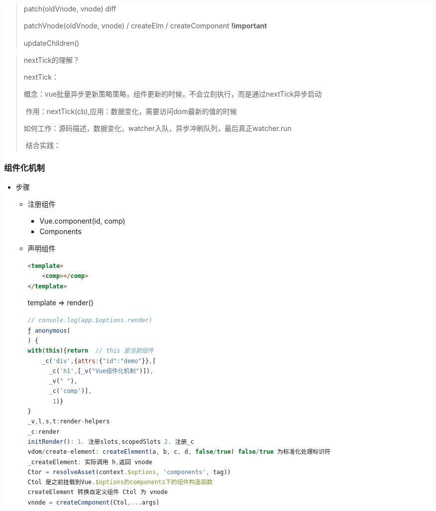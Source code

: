 > patch(oldVnode, vnode) diff
>
> patchVnode(oldVnode, vnode) / createElm / createComponent	 **!important**
>
> updateChildren()

> nextTick的理解？
>
> nextTick：
>
> ​	概念：vue批量异步更新策略策略，组件更新的时候，不会立刻执行，而是通过nextTick异步启动
>
> ​    作用：nextTick(cb),应用：数据变化，需要访问dom最新的值的时候
>
> ​    如何工作：源码描述，数据变化，watcher入队，异步冲刷队列，最后真正watcher.run
>
> ​    结合实践：

### 组件化机制

- 步骤

  - 注册组件

    - Vue.component(id, comp)
    - Components

  - 声明组件

    ```html
    <template>
    	<comp></comp>
    </template>
    ```

    template => render()

    ```javascript
    // console.log(app.$options.render)
    ƒ anonymous(
    ) {
    with(this){return  // this 是当前组件
        _c('div',{attrs:{"id":"demo"}},[
          _c('h1',[_v("Vue组件化机制")]),
          _v(" "),
          _c('comp')],
           1)}
    }
    _v,l,s,t:render-helpers
    _c:render   
    initRender(): 1. 注册slots,scopedSlots 2. 注册_c
    vdom/create-element: createElement(a, b, c, d, false/true) false/true 为标准化处理标识符
    _createElement: 实际调用 h,返回 vnode
    Ctor = resolveAsset(context.$options, 'components', tag)) 
    Ctol 是之前挂载到Vue.$options的components下的组件构造函数
    createElement 转换自定义组件 Ctol 为 vnode
    vnode = createComponent(Ctol,...args)

